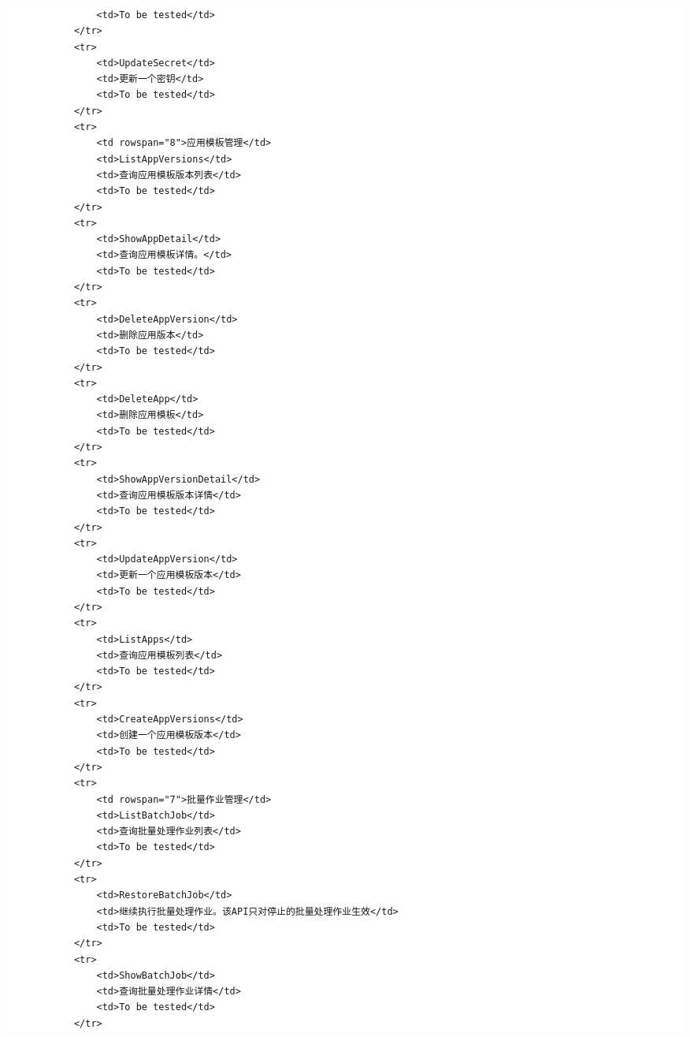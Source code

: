                     <td>To be tested</td>
                </tr>
                <tr>
                    <td>UpdateSecret</td>
                    <td>更新一个密钥</td>
                    <td>To be tested</td>
                </tr>
                <tr>
                    <td rowspan="8">应用模板管理</td>
                    <td>ListAppVersions</td>
                    <td>查询应用模板版本列表</td>
                    <td>To be tested</td>
                </tr>
                <tr>
                    <td>ShowAppDetail</td>
                    <td>查询应用模板详情。</td>
                    <td>To be tested</td>
                </tr>
                <tr>
                    <td>DeleteAppVersion</td>
                    <td>删除应用版本</td>
                    <td>To be tested</td>
                </tr>
                <tr>
                    <td>DeleteApp</td>
                    <td>删除应用模板</td>
                    <td>To be tested</td>
                </tr>
                <tr>
                    <td>ShowAppVersionDetail</td>
                    <td>查询应用模板版本详情</td>
                    <td>To be tested</td>
                </tr>
                <tr>
                    <td>UpdateAppVersion</td>
                    <td>更新一个应用模板版本</td>
                    <td>To be tested</td>
                </tr>
                <tr>
                    <td>ListApps</td>
                    <td>查询应用模板列表</td>
                    <td>To be tested</td>
                </tr>
                <tr>
                    <td>CreateAppVersions</td>
                    <td>创建一个应用模板版本</td>
                    <td>To be tested</td>
                </tr>
                <tr>
                    <td rowspan="7">批量作业管理</td>
                    <td>ListBatchJob</td>
                    <td>查询批量处理作业列表</td>
                    <td>To be tested</td>
                </tr>
                <tr>
                    <td>RestoreBatchJob</td>
                    <td>继续执行批量处理作业。该API只对停止的批量处理作业生效</td>
                    <td>To be tested</td>
                </tr>
                <tr>
                    <td>ShowBatchJob</td>
                    <td>查询批量处理作业详情</td>
                    <td>To be tested</td>
                </tr>